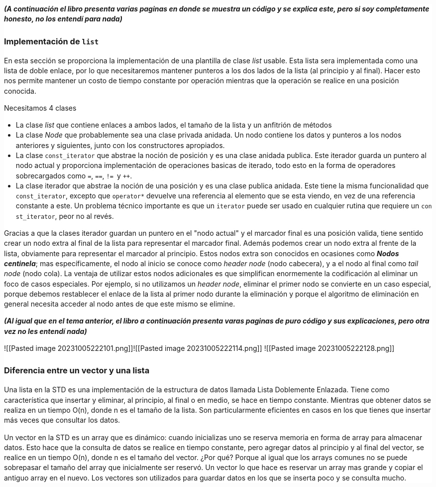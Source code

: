 ***(A continuación el libro presenta varias paginas en donde se muestra un código y se explica este, pero si soy completamente honesto, no los entendí para nada)***

### Implementación de `list`

En esta sección se proporciona la implementación de una plantilla de clase  *list* usable. Esta lista sera implementada como una lista de doble enlace, por lo que necesitaremos mantener punteros a los dos lados de la lista (al principio y al final). Hacer esto nos permite mantener un costo de tiempo constante por operación mientras que la operación se realice en una posición conocida.

Necesitamos 4 clases

- La clase *list* que contiene enlaces a ambos lados, el tamaño de la lista y un anfitrión de métodos
- La clase *Node* que probablemente sea una clase privada anidada. Un nodo contiene los datos y punteros a los nodos anteriores y siguientes, junto con los constructores apropiados.
- La clase `const_iterator`  que abstrae la noción de posición y es una clase anidada publica. Este iterador guarda un puntero al nodo actual y proporciona implementación de operaciones basicas de iterado, todo esto en la forma de operadores sobrecargados como `=`, `==`, `!= `y `++`.
- La clase iterador que abstrae la noción de una posición y es una clase publica anidada. Este tiene la misma funcionalidad que `const_iterator`, excepto que `operator*` devuelve una referencia al elemento que se esta viendo, en vez de una referencia constante a este. Un problema técnico importante es que un `iterator` puede ser usado en cualquier rutina que requiere un `const_iterator`, peor no al revés. 

Gracias a que la clases iterador guardan un puntero en el "nodo actual" y el marcador final es una posición valida, tiene sentido crear un nodo extra al final de la lista para representar el marcador final. Además podemos crear un nodo extra al frente de la lista, obviamente para representar el marcador al principio. Estos nodos extra son conocidos en ocasiones como ***Nodos centinela***; mas específicamente, el nodo al inicio se conoce como *header node* (nodo cabecera), y a el nodo al final como *tail node* (nodo cola).
La ventaja de utilizar estos nodos adicionales es que simplifican enormemente la codificación al eliminar un foco de casos especiales. Por ejemplo, si no utilizamos un *header node*, eliminar el primer nodo se convierte en un caso especial, porque debemos restablecer el enlace de la lista al primer nodo durante la eliminación y porque el algoritmo de eliminación en general necesita acceder al nodo antes de que este mismo se elimine.

***(Al igual que en el tema anterior, el libro a continuación presenta varas paginas de puro código y sus explicaciones, pero otra vez no les entendí nada)***

![[Pasted image 20231005222101.png]]![[Pasted image 20231005222114.png]]
![[Pasted image 20231005222128.png]]

### Diferencia entre un vector y una lista
Una lista en la STD es una implementación de la estructura de datos llamada Lista Doblemente Enlazada. Tiene como característica que insertar y eliminar, al principio, al final o en medio, se hace en tiempo constante. Mientras que obtener datos se realiza en un tiempo O(n), donde n es el tamaño de la lista. Son particularmente eficientes en casos en los que tienes que insertar más veces que consultar los datos.

Un vector en la STD es un array que es dinámico: cuando inicializas uno se reserva memoria en forma de array para almacenar datos. Esto hace que la consulta de datos se realice en tiempo constante, pero agregar datos al principio y al final del vector, se realice en un tiempo O(n), donde n es el tamaño del vector. ¿Por qué? Porque al igual que los arrays comunes no se puede sobrepasar el tamaño del array que inicialmente ser reservó. Un vector lo que hace es reservar un array mas grande y copiar el antiguo array en el nuevo. Los vectores son utilizados para guardar datos en los que se inserta poco y se consulta mucho.

